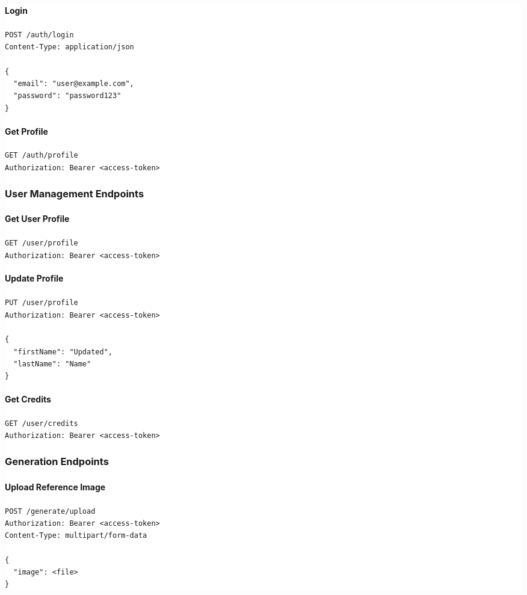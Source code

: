 #### Login
```http
POST /auth/login
Content-Type: application/json

{
  "email": "user@example.com",
  "password": "password123"
}
```

#### Get Profile
```http
GET /auth/profile
Authorization: Bearer <access-token>
```

### User Management Endpoints

#### Get User Profile
```http
GET /user/profile
Authorization: Bearer <access-token>
```

#### Update Profile
```http
PUT /user/profile
Authorization: Bearer <access-token>

{
  "firstName": "Updated",
  "lastName": "Name"
}
```

#### Get Credits
```http
GET /user/credits
Authorization: Bearer <access-token>
```

### Generation Endpoints

#### Upload Reference Image
```http
POST /generate/upload
Authorization: Bearer <access-token>
Content-Type: multipart/form-data

{
  "image": <file>
}
```
